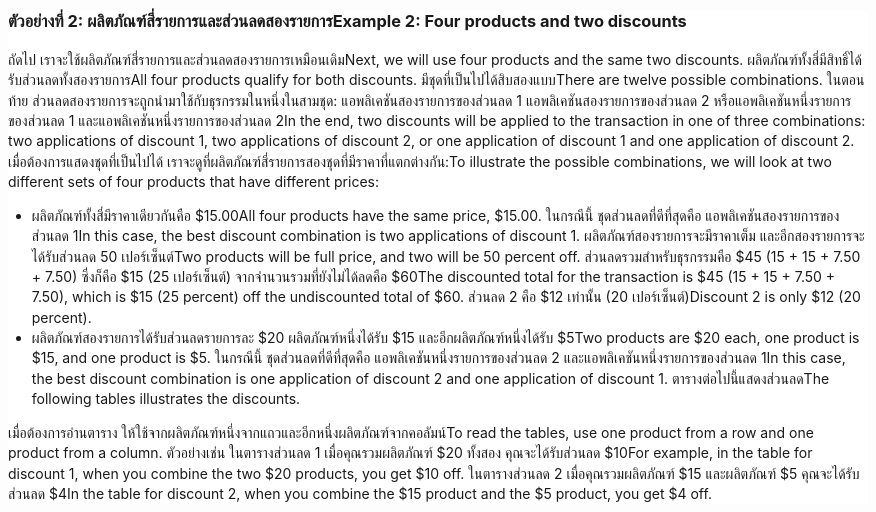 ### <a name="example-2-four-products-and-two-discounts"></a><span data-ttu-id="0cacb-142">ตัวอย่างที่ 2: ผลิตภัณฑ์สี่รายการและส่วนลดสองรายการ</span><span class="sxs-lookup"><span data-stu-id="0cacb-142">Example 2: Four products and two discounts</span></span>

<span data-ttu-id="0cacb-143">ถัดไป เราจะใช้ผลิตภัณฑ์สี่รายการและส่วนลดสองรายการเหมือนเดิม</span><span class="sxs-lookup"><span data-stu-id="0cacb-143">Next, we will use four products and the same two discounts.</span></span> <span data-ttu-id="0cacb-144">ผลิตภัณฑ์ทั้งสี่มีสิทธิ์ได้รับส่วนลดทั้งสองรายการ</span><span class="sxs-lookup"><span data-stu-id="0cacb-144">All four products qualify for both discounts.</span></span> <span data-ttu-id="0cacb-145">มีชุดที่เป็นไปได้สิบสองแบบ</span><span class="sxs-lookup"><span data-stu-id="0cacb-145">There are twelve possible combinations.</span></span> <span data-ttu-id="0cacb-146">ในตอนท้าย ส่วนลดสองรายการจะถูกนำมาใช้กับธุรกรรมในหนึ่งในสามชุด: แอพลิเคชันสองรายการของส่วนลด 1 แอพลิเคชันสองรายการของส่วนลด 2 หรือแอพลิเคชันหนึ่งรายการของส่วนลด 1 และแอพลิเคชันหนึ่งรายการของส่วนลด 2</span><span class="sxs-lookup"><span data-stu-id="0cacb-146">In the end, two discounts will be applied to the transaction in one of three combinations: two applications of discount 1, two applications of discount 2, or one application of discount 1 and one application of discount 2.</span></span> <span data-ttu-id="0cacb-147">เมื่อต้องการแสดงชุดที่เป็นไปได้ เราจะดูที่ผลิตภัณฑ์สี่รายการสองชุดที่มีราคาที่แตกต่างกัน:</span><span class="sxs-lookup"><span data-stu-id="0cacb-147">To illustrate the possible combinations, we will look at two different sets of four products that have different prices:</span></span>

- <span data-ttu-id="0cacb-148">ผลิตภัณฑ์ทั้งสี่มีราคาเดียวกันคือ $15.00</span><span class="sxs-lookup"><span data-stu-id="0cacb-148">All four products have the same price, $15.00.</span></span> <span data-ttu-id="0cacb-149">ในกรณีนี้ ชุดส่วนลดที่ดีที่สุดคือ แอพลิเคชันสองรายการของส่วนลด 1</span><span class="sxs-lookup"><span data-stu-id="0cacb-149">In this case, the best discount combination is two applications of discount 1.</span></span> <span data-ttu-id="0cacb-150">ผลิตภัณฑ์สองรายการจะมีราคาเต็ม และอีกสองรายการจะได้รับส่วนลด 50 เปอร์เซ็นต์</span><span class="sxs-lookup"><span data-stu-id="0cacb-150">Two products will be full price, and two will be 50 percent off.</span></span> <span data-ttu-id="0cacb-151">ส่วนลดรวมสำหรับธุรกรรมคือ $45 (15 + 15 + 7.50 + 7.50) ซึ่งก็คือ $15 (25 เปอร์เซ็นต์) จากจำนวนรวมที่ยังไม่ได้ลดคือ $60</span><span class="sxs-lookup"><span data-stu-id="0cacb-151">The discounted total for the transaction is $45 (15 + 15 + 7.50 + 7.50), which is $15 (25 percent) off the undiscounted total of $60.</span></span> <span data-ttu-id="0cacb-152">ส่วนลด 2 คือ $12 เท่านั้น (20 เปอร์เซ็นต์)</span><span class="sxs-lookup"><span data-stu-id="0cacb-152">Discount 2 is only $12 (20 percent).</span></span>
- <span data-ttu-id="0cacb-153">ผลิตภัณฑ์สองรายการได้รับส่วนลดรายการละ $20 ผลิตภัณฑ์หนึ่งได้รับ $15 และอีกผลิตภัณฑ์หนึ่งได้รับ $5</span><span class="sxs-lookup"><span data-stu-id="0cacb-153">Two products are $20 each, one product is $15, and one product is $5.</span></span> <span data-ttu-id="0cacb-154">ในกรณีนี้ ชุดส่วนลดที่ดีที่สุดคือ แอพลิเคชันหนึ่งรายการของส่วนลด 2 และแอพลิเคชันหนึ่งรายการของส่วนลด 1</span><span class="sxs-lookup"><span data-stu-id="0cacb-154">In this case, the best discount combination is one application of discount 2 and one application of discount 1.</span></span> <span data-ttu-id="0cacb-155">ตารางต่อไปนี้แสดงส่วนลด</span><span class="sxs-lookup"><span data-stu-id="0cacb-155">The following tables illustrates the discounts.</span></span>

<span data-ttu-id="0cacb-156">เมื่อต้องการอ่านตาราง ให้ใช้จากผลิตภัณฑ์หนึ่งจากแถวและอีกหนึ่งผลิตภัณฑ์จากคอลัมน์</span><span class="sxs-lookup"><span data-stu-id="0cacb-156">To read the tables, use one product from a row and one product from a column.</span></span> <span data-ttu-id="0cacb-157">ตัวอย่างเช่น ในตารางส่วนลด 1 เมื่อคุณรวมผลิตภัณฑ์ $20 ทั้งสอง คุณจะได้รับส่วนลด $10</span><span class="sxs-lookup"><span data-stu-id="0cacb-157">For example, in the table for discount 1, when you combine the two $20 products, you get $10 off.</span></span> <span data-ttu-id="0cacb-158">ในตารางส่วนลด 2 เมื่อคุณรวมผลิตภัณฑ์ $15 และผลิตภัณฑ์ $5 คุณจะได้รับส่วนลด $4</span><span class="sxs-lookup"><span data-stu-id="0cacb-158">In the table for discount 2, when you combine the $15 product and the $5 product, you get $4 off.</span></span>
